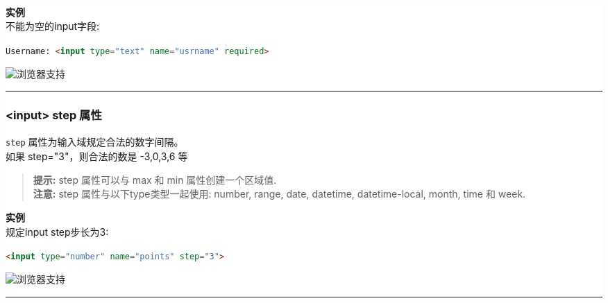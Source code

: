 **实例**  
不能为空的input字段:

```html
Username: <input type="text" name="usrname" required>
```

![浏览器支持](http://www.devdoc.me/uploads/html5/images/ie_firefox_opera_chrome.png)

---

### &lt;input&gt; step 属性

`step` 属性为输入域规定合法的数字间隔。  
如果 step="3"，则合法的数是 -3,0,3,6 等  
> **提示:** step 属性可以与 max 和 min 属性创建一个区域值.  
> **注意:** step 属性与以下type类型一起使用: number, range, date, datetime, datetime-local, month, time 和 week.

**实例**  
规定input step步长为3:

```html
<input type="number" name="points" step="3">
```

![浏览器支持](http://www.devdoc.me/uploads/html5/images/ie_opera_chrome_safari.png)

---